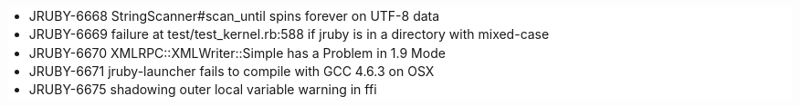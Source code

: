 - JRUBY-6668 StringScanner#scan_until spins forever on UTF-8 data
- JRUBY-6669 failure at test/test_kernel.rb:588 if jruby is in a directory with mixed-case
- JRUBY-6670 XMLRPC::XMLWriter::Simple has a Problem in 1.9 Mode
- JRUBY-6671 jruby-launcher fails to compile with GCC 4.6.3 on OSX
- JRUBY-6675 shadowing outer local variable warning in ffi
	
